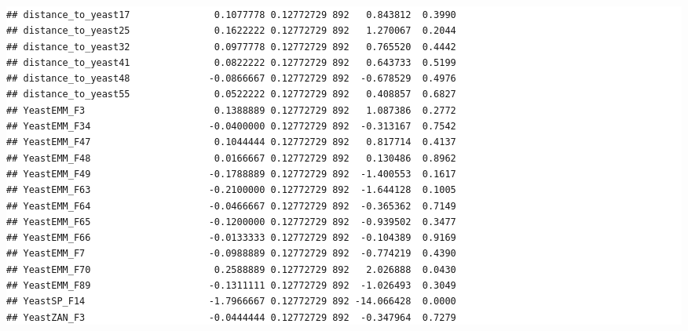     ## distance_to_yeast17               0.1077778 0.12772729 892   0.843812  0.3990
    ## distance_to_yeast25               0.1622222 0.12772729 892   1.270067  0.2044
    ## distance_to_yeast32               0.0977778 0.12772729 892   0.765520  0.4442
    ## distance_to_yeast41               0.0822222 0.12772729 892   0.643733  0.5199
    ## distance_to_yeast48              -0.0866667 0.12772729 892  -0.678529  0.4976
    ## distance_to_yeast55               0.0522222 0.12772729 892   0.408857  0.6827
    ## YeastEMM_F3                       0.1388889 0.12772729 892   1.087386  0.2772
    ## YeastEMM_F34                     -0.0400000 0.12772729 892  -0.313167  0.7542
    ## YeastEMM_F47                      0.1044444 0.12772729 892   0.817714  0.4137
    ## YeastEMM_F48                      0.0166667 0.12772729 892   0.130486  0.8962
    ## YeastEMM_F49                     -0.1788889 0.12772729 892  -1.400553  0.1617
    ## YeastEMM_F63                     -0.2100000 0.12772729 892  -1.644128  0.1005
    ## YeastEMM_F64                     -0.0466667 0.12772729 892  -0.365362  0.7149
    ## YeastEMM_F65                     -0.1200000 0.12772729 892  -0.939502  0.3477
    ## YeastEMM_F66                     -0.0133333 0.12772729 892  -0.104389  0.9169
    ## YeastEMM_F7                      -0.0988889 0.12772729 892  -0.774219  0.4390
    ## YeastEMM_F70                      0.2588889 0.12772729 892   2.026888  0.0430
    ## YeastEMM_F89                     -0.1311111 0.12772729 892  -1.026493  0.3049
    ## YeastSP_F14                      -1.7966667 0.12772729 892 -14.066428  0.0000
    ## YeastZAN_F3                      -0.0444444 0.12772729 892  -0.347964  0.7279